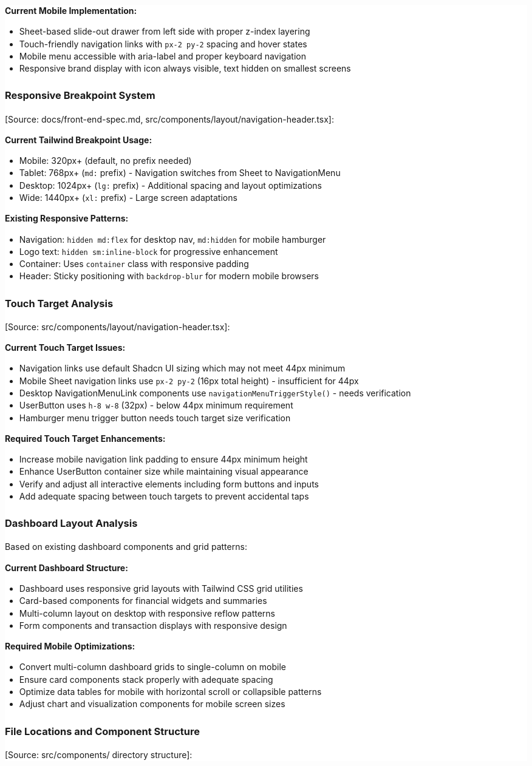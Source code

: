 **Current Mobile Implementation:**
- Sheet-based slide-out drawer from left side with proper z-index layering
- Touch-friendly navigation links with `px-2 py-2` spacing and hover states
- Mobile menu accessible with aria-label and proper keyboard navigation
- Responsive brand display with icon always visible, text hidden on smallest screens

### Responsive Breakpoint System
[Source: docs/front-end-spec.md, src/components/layout/navigation-header.tsx]:

**Current Tailwind Breakpoint Usage:**
- Mobile: 320px+ (default, no prefix needed)
- Tablet: 768px+ (`md:` prefix) - Navigation switches from Sheet to NavigationMenu
- Desktop: 1024px+ (`lg:` prefix) - Additional spacing and layout optimizations
- Wide: 1440px+ (`xl:` prefix) - Large screen adaptations

**Existing Responsive Patterns:**
- Navigation: `hidden md:flex` for desktop nav, `md:hidden` for mobile hamburger
- Logo text: `hidden sm:inline-block` for progressive enhancement
- Container: Uses `container` class with responsive padding
- Header: Sticky positioning with `backdrop-blur` for modern mobile browsers

### Touch Target Analysis
[Source: src/components/layout/navigation-header.tsx]:

**Current Touch Target Issues:**
- Navigation links use default Shadcn UI sizing which may not meet 44px minimum
- Mobile Sheet navigation links use `px-2 py-2` (16px total height) - insufficient for 44px
- Desktop NavigationMenuLink components use `navigationMenuTriggerStyle()` - needs verification
- UserButton uses `h-8 w-8` (32px) - below 44px minimum requirement
- Hamburger menu trigger button needs touch target size verification

**Required Touch Target Enhancements:**
- Increase mobile navigation link padding to ensure 44px minimum height
- Enhance UserButton container size while maintaining visual appearance
- Verify and adjust all interactive elements including form buttons and inputs
- Add adequate spacing between touch targets to prevent accidental taps

### Dashboard Layout Analysis
Based on existing dashboard components and grid patterns:

**Current Dashboard Structure:**
- Dashboard uses responsive grid layouts with Tailwind CSS grid utilities
- Card-based components for financial widgets and summaries
- Multi-column layout on desktop with responsive reflow patterns
- Form components and transaction displays with responsive design

**Required Mobile Optimizations:**
- Convert multi-column dashboard grids to single-column on mobile
- Ensure card components stack properly with adequate spacing
- Optimize data tables for mobile with horizontal scroll or collapsible patterns
- Adjust chart and visualization components for mobile screen sizes

### File Locations and Component Structure
[Source: src/components/ directory structure]:
